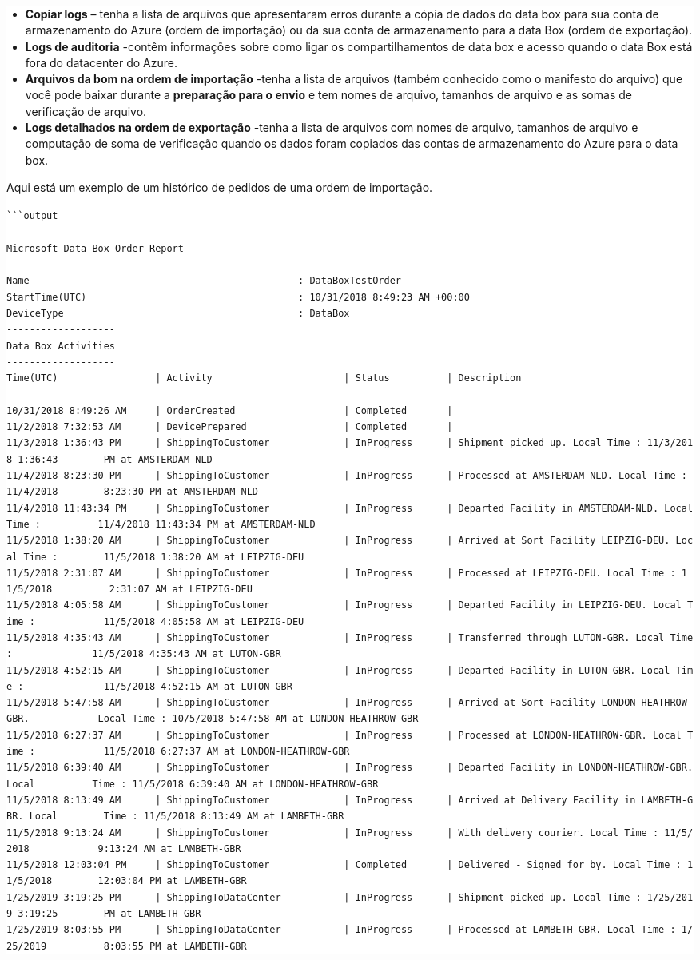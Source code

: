    - **Copiar logs** – tenha a lista de arquivos que apresentaram erros durante a cópia de dados do data box para sua conta de armazenamento do Azure (ordem de importação) ou da sua conta de armazenamento para a data Box (ordem de exportação).
   - **Logs de auditoria** -contêm informações sobre como ligar os compartilhamentos de data box e acesso quando o data Box está fora do datacenter do Azure.
   - **Arquivos da bom na ordem de importação** -tenha a lista de arquivos (também conhecido como o manifesto do arquivo) que você pode baixar durante a **preparação para o envio** e tem nomes de arquivo, tamanhos de arquivo e as somas de verificação de arquivo.
   - **Logs detalhados na ordem de exportação** -tenha a lista de arquivos com nomes de arquivo, tamanhos de arquivo e computação de soma de verificação quando os dados foram copiados das contas de armazenamento do Azure para o data box.

   Aqui está um exemplo de um histórico de pedidos de uma ordem de importação.

    ```output
    -------------------------------
    Microsoft Data Box Order Report
    -------------------------------
    Name                                               : DataBoxTestOrder                              
    StartTime(UTC)                                     : 10/31/2018 8:49:23 AM +00:00                       
    DeviceType                                         : DataBox                                           
    -------------------
    Data Box Activities
    -------------------
    Time(UTC)                 | Activity                       | Status          | Description  
    
    10/31/2018 8:49:26 AM     | OrderCreated                   | Completed       |                                                   
    11/2/2018 7:32:53 AM      | DevicePrepared                 | Completed       |                                                   
    11/3/2018 1:36:43 PM      | ShippingToCustomer             | InProgress      | Shipment picked up. Local Time : 11/3/2018 1:36:43        PM at AMSTERDAM-NLD                                                                                
    11/4/2018 8:23:30 PM      | ShippingToCustomer             | InProgress      | Processed at AMSTERDAM-NLD. Local Time : 11/4/2018        8:23:30 PM at AMSTERDAM-NLD                                                                        
    11/4/2018 11:43:34 PM     | ShippingToCustomer             | InProgress      | Departed Facility in AMSTERDAM-NLD. Local Time :          11/4/2018 11:43:34 PM at AMSTERDAM-NLD                                                               
    11/5/2018 1:38:20 AM      | ShippingToCustomer             | InProgress      | Arrived at Sort Facility LEIPZIG-DEU. Local Time :        11/5/2018 1:38:20 AM at LEIPZIG-DEU                                                                
    11/5/2018 2:31:07 AM      | ShippingToCustomer             | InProgress      | Processed at LEIPZIG-DEU. Local Time : 11/5/2018          2:31:07 AM at LEIPZIG-DEU                                                                            
    11/5/2018 4:05:58 AM      | ShippingToCustomer             | InProgress      | Departed Facility in LEIPZIG-DEU. Local Time :            11/5/2018 4:05:58 AM at LEIPZIG-DEU                                                                    
    11/5/2018 4:35:43 AM      | ShippingToCustomer             | InProgress      | Transferred through LUTON-GBR. Local Time :              11/5/2018 4:35:43 AM at LUTON-GBR                                                                         
    11/5/2018 4:52:15 AM      | ShippingToCustomer             | InProgress      | Departed Facility in LUTON-GBR. Local Time :              11/5/2018 4:52:15 AM at LUTON-GBR                                                                        
    11/5/2018 5:47:58 AM      | ShippingToCustomer             | InProgress      | Arrived at Sort Facility LONDON-HEATHROW-GBR.            Local Time : 10/5/2018 5:47:58 AM at LONDON-HEATHROW-GBR                                                
    11/5/2018 6:27:37 AM      | ShippingToCustomer             | InProgress      | Processed at LONDON-HEATHROW-GBR. Local Time :            11/5/2018 6:27:37 AM at LONDON-HEATHROW-GBR                                                            
    11/5/2018 6:39:40 AM      | ShippingToCustomer             | InProgress      | Departed Facility in LONDON-HEATHROW-GBR. Local          Time : 11/5/2018 6:39:40 AM at LONDON-HEATHROW-GBR                                                    
    11/5/2018 8:13:49 AM      | ShippingToCustomer             | InProgress      | Arrived at Delivery Facility in LAMBETH-GBR. Local        Time : 11/5/2018 8:13:49 AM at LAMBETH-GBR                                                         
    11/5/2018 9:13:24 AM      | ShippingToCustomer             | InProgress      | With delivery courier. Local Time : 11/5/2018            9:13:24 AM at LAMBETH-GBR                                                                               
    11/5/2018 12:03:04 PM     | ShippingToCustomer             | Completed       | Delivered - Signed for by. Local Time : 11/5/2018        12:03:04 PM at LAMBETH-GBR                                                                          
    1/25/2019 3:19:25 PM      | ShippingToDataCenter           | InProgress      | Shipment picked up. Local Time : 1/25/2019 3:19:25        PM at LAMBETH-GBR                                                                                       
    1/25/2019 8:03:55 PM      | ShippingToDataCenter           | InProgress      | Processed at LAMBETH-GBR. Local Time : 1/25/2019          8:03:55 PM at LAMBETH-GBR                                                                            